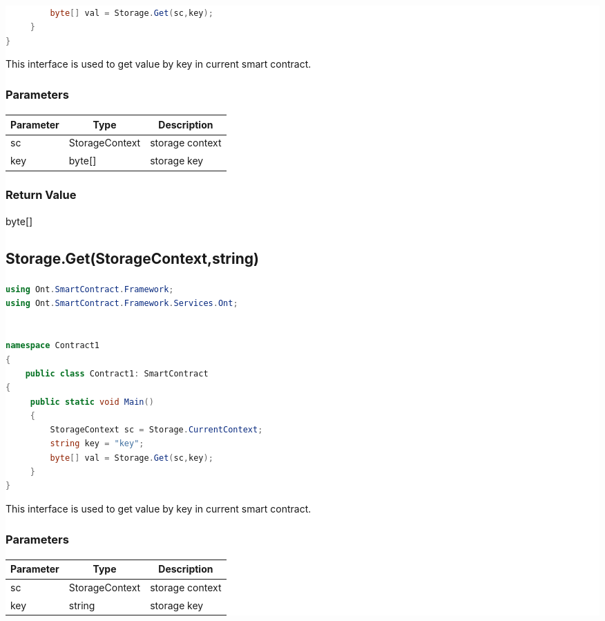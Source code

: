 ```csharp
         byte[] val = Storage.Get(sc,key);
     }
}

```

This interface is used to get value by key in current smart contract.

### Parameters

| Parameter | Type           | Description     |
| --------- | -------------- | --------------- |
| sc        | StorageContext | storage context |
| key       | byte[]         | storage key     |

### Return Value

byte[]



## Storage.Get(StorageContext,string)

```csharp
using Ont.SmartContract.Framework;
using Ont.SmartContract.Framework.Services.Ont;


namespace Contract1
{
    public class Contract1: SmartContract
{
     public static void Main()
     {
         StorageContext sc = Storage.CurrentContext;
         string key = "key";
         byte[] val = Storage.Get(sc,key);
     }
}

```

This interface is used to get value by key in current smart contract.

### Parameters

| Parameter | Type           | Description     |
| --------- | -------------- | --------------- |
| sc        | StorageContext | storage context |
| key       | string         | storage key     |
